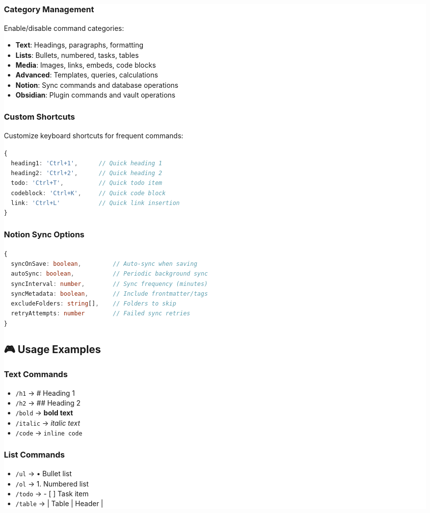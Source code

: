 ### Category Management

Enable/disable command categories:
- **Text**: Headings, paragraphs, formatting
- **Lists**: Bullets, numbered, tasks, tables
- **Media**: Images, links, embeds, code blocks
- **Advanced**: Templates, queries, calculations
- **Notion**: Sync commands and database operations
- **Obsidian**: Plugin commands and vault operations

### Custom Shortcuts

Customize keyboard shortcuts for frequent commands:

```typescript
{
  heading1: 'Ctrl+1',      // Quick heading 1
  heading2: 'Ctrl+2',      // Quick heading 2
  todo: 'Ctrl+T',          // Quick todo item
  codeblock: 'Ctrl+K',     // Quick code block
  link: 'Ctrl+L'           // Quick link insertion
}
```

### Notion Sync Options

```typescript
{
  syncOnSave: boolean,         // Auto-sync when saving
  autoSync: boolean,           // Periodic background sync
  syncInterval: number,        // Sync frequency (minutes)
  syncMetadata: boolean,       // Include frontmatter/tags
  excludeFolders: string[],    // Folders to skip
  retryAttempts: number        // Failed sync retries
}
```

## 🎮 Usage Examples

### Text Commands
- `/h1` → # Heading 1
- `/h2` → ## Heading 2
- `/bold` → **bold text**
- `/italic` → *italic text*
- `/code` → `inline code`

### List Commands
- `/ul` → • Bullet list
- `/ol` → 1. Numbered list
- `/todo` → - [ ] Task item
- `/table` → | Table | Header |
